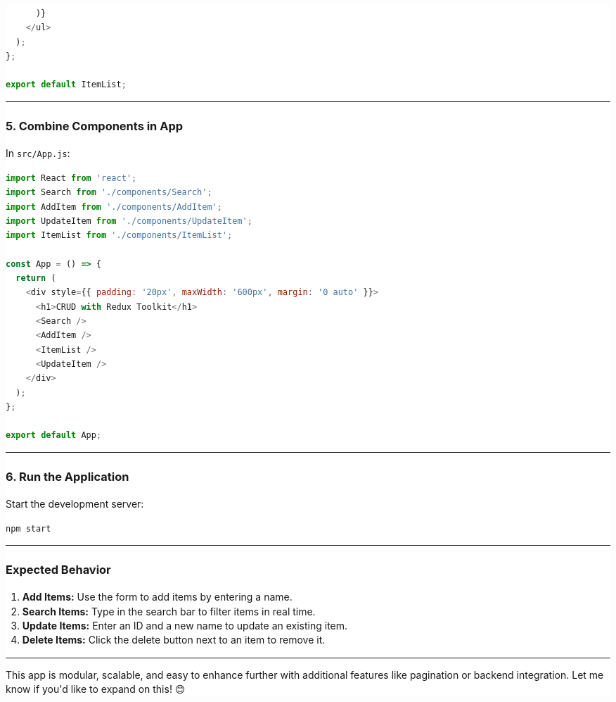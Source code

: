 ```javascript
      )}
    </ul>
  );
};

export default ItemList;
```

---

### **5. Combine Components in App**

In `src/App.js`:
```javascript
import React from 'react';
import Search from './components/Search';
import AddItem from './components/AddItem';
import UpdateItem from './components/UpdateItem';
import ItemList from './components/ItemList';

const App = () => {
  return (
    <div style={{ padding: '20px', maxWidth: '600px', margin: '0 auto' }}>
      <h1>CRUD with Redux Toolkit</h1>
      <Search />
      <AddItem />
      <ItemList />
      <UpdateItem />
    </div>
  );
};

export default App;
```

---

### **6. Run the Application**
Start the development server:
```bash
npm start
```

---

### **Expected Behavior**
1. **Add Items:** Use the form to add items by entering a name.
2. **Search Items:** Type in the search bar to filter items in real time.
3. **Update Items:** Enter an ID and a new name to update an existing item.
4. **Delete Items:** Click the delete button next to an item to remove it.

---

This app is modular, scalable, and easy to enhance further with additional features like pagination or backend integration. Let me know if you'd like to expand on this! 😊
